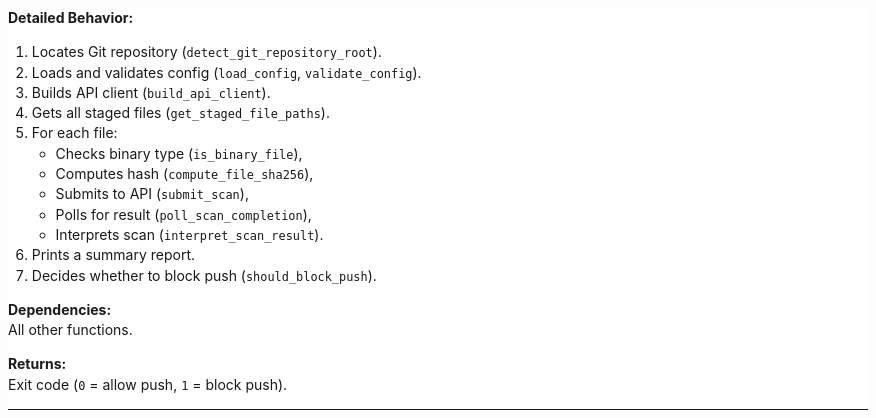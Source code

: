 **Detailed Behavior:**
1. Locates Git repository (`detect_git_repository_root`).
2. Loads and validates config (`load_config`, `validate_config`).
3. Builds API client (`build_api_client`).
4. Gets all staged files (`get_staged_file_paths`).
5. For each file:
   - Checks binary type (`is_binary_file`),
   - Computes hash (`compute_file_sha256`),
   - Submits to API (`submit_scan`),
   - Polls for result (`poll_scan_completion`),
   - Interprets scan (`interpret_scan_result`).
6. Prints a summary report.
7. Decides whether to block push (`should_block_push`).

**Dependencies:**  
All other functions.

**Returns:**  
Exit code (`0` = allow push, `1` = block push).

---